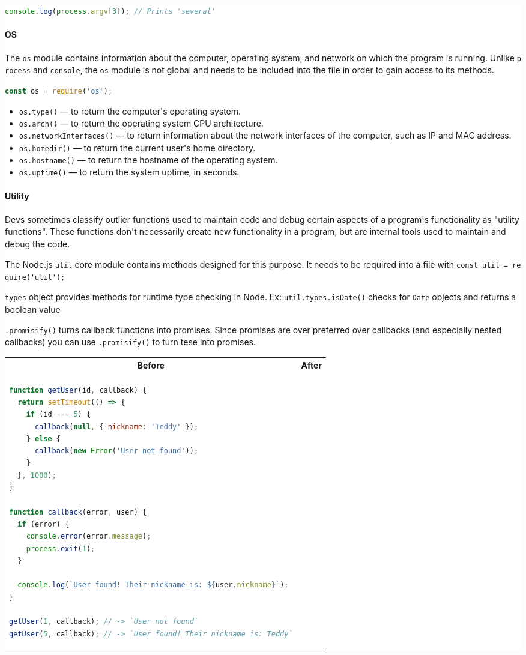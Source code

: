   ```javascript
  console.log(process.argv[3]); // Prints 'several'
  ```

#### OS

The `os` module contains information about the computer, operating system, and network on which the program is running. Unlike `process` and `console`, the `os` module is not global and needs to be included into the file in order to gain access to its methods.

```javascript
const os = require('os');
```

- `os.type()` — to return the computer's operating system.
- `os.arch()` — to return the operating system CPU architecture.
- `os.networkInterfaces()` — to return information about the network interfaces of the computer, such as IP and MAC address.
- `os.homedir()` — to return the current user's home directory.
- `os.hostname()` — to return the hostname of the operating system.
- `os.uptime()` — to return the system uptime, in seconds.

#### Utility

Devs sometimes classify outlier functions used to maintain code and debug certain aspects of a program's functionality as "utility functions". These functions don't necessarily create new functionality in a program, but are internal tools used to maintain and debug the code.

The Node.js `util` core module contains methods designed for this purpose. It needs to be required into a file with `const util = require('util');`

`types` object provides methods for runtime type checking in Node. Ex: `util.types.isDate()` checks for `Date` objects and returns a boolean value

`.promisify()` turns callback functions into promises. Since promises are over preferred over callbacks (and especially nested callbacks) you can use `.promisify()` to turn tese into promises.

<table>
<tr>
<th>Before</th>
<th>After</th>
</tr>
<tr>
<td>

```javascript
function getUser(id, callback) {
  return setTimeout(() => {
    if (id === 5) {
      callback(null, { nickname: 'Teddy' });
    } else {
      callback(new Error('User not found'));
    }
  }, 1000);
}

function callback(error, user) {
  if (error) {
    console.error(error.message);
    process.exit(1);
  }

  console.log(`User found! Their nickname is: ${user.nickname}`);
}

getUser(1, callback); // -> `User not found`
getUser(5, callback); // -> `User found! Their nickname is: Teddy`
```

